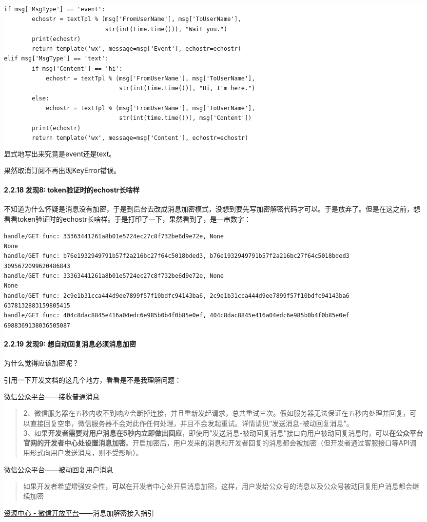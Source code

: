 ```
if msg['MsgType'] == 'event':
        echostr = textTpl % (msg['FromUserName'], msg['ToUserName'],
                             str(int(time.time())), "Wait you.")
        print(echostr)
        return template('wx', message=msg['Event'], echostr=echostr)
elif msg['MsgType'] == 'text':
        if msg['Content'] == 'hi':
            echostr = textTpl % (msg['FromUserName'], msg['ToUserName'],
                                 str(int(time.time())), "Hi, I'm here.")
        else:
            echostr = textTpl % (msg['FromUserName'], msg['ToUserName'],
                                 str(int(time.time())), msg['Content'])
        print(echostr)
        return template('wx', message=msg['Content'], echostr=echostr)
```
显式地写出来究竟是event还是text。

果然取消订阅不再出现KeyError错误。

#### 2.2.18 发现8: token验证时的echostr长啥样

不知道为什么怀疑是消息没有加密，于是到后台去改成消息加密模式，没想到要先写加密解密代码才可以。于是放弃了。但是在这之前，想看看token验证时的echostr长啥样。于是打印了一下，果然看到了，是一串数字：  
```
handle/GET func: 33363441261a8b01e5724ec27c8f732be6d9e72e, None
None
handle/GET func: b76e1932949791b57f2a216bc27f64c5018bded3, b76e1932949791b57f2a216bc27f64c5018bded3
3095672099620486843
handle/GET func: 33363441261a8b01e5724ec27c8f732be6d9e72e, None
None
handle/GET func: 2c9e1b31cca444d9ee7899f57f10bdfc94143ba6, 2c9e1b31cca444d9ee7899f57f10bdfc94143ba6
6378132883159805415
handle/GET func: 404c8dac8845e416a04edc6e985b0b4f0b85e0ef, 404c8dac8845e416a04edc6e985b0b4f0b85e0ef
6988369138036505087
```

#### 2.2.19 发现9: 想自动回复消息必须消息加密

为什么觉得应该加密呢？

引用一下开发文档的这几个地方，看看是不是我理解问题：  

[微信公众平台](https://mp.weixin.qq.com/wiki?t=resource/res_main&id=mp1421140453)——接收普通消息

> 2、微信服务器在五秒内收不到响应会断掉连接，并且重新发起请求，总共重试三次。假如服务器无法保证在五秒内处理并回复，可以直接回复空串，微信服务器不会对此作任何处理，并且不会发起重试。详情请见“发送消息-被动回复消息”。  
> 3、如果**开发者需要对用户消息在5秒内立即做出回应**，即使用“发送消息-被动回复消息”接口向用户被动回复消息时，可以**在公众平台官网的开发者中心处设置消息加密**。开启加密后，用户发来的消息和开发者回复的消息都会被加密（但开发者通过客服接口等API调用形式向用户发送消息，则不受影响）。

[微信公众平台](https://mp.weixin.qq.com/wiki?t=resource/res_main&id=mp1421140543)——被动回复用户消息

> 如果开发者希望增强安全性，**可以**在开发者中心处开启消息加密，这样，用户发给公众号的消息以及公众号被动回复用户消息都会继续加密

[资源中心 - 微信开放平台](https://open.weixin.qq.com/cgi-bin/showdocument?action=dir_list&t=resource/res_list&verify=1&id=open1419318479&token=&lang=zh_CN)——消息加解密接入指引
